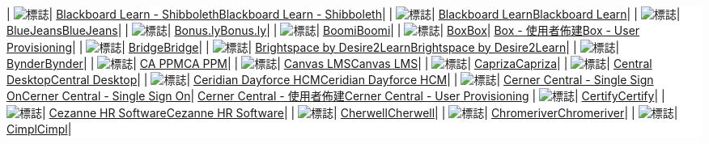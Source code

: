 | ![標誌](./media/active-directory-saas-tutorial-list/SaaSApp_BlackboardLearnShibboleth.png)| [<span data-ttu-id="a37e9-199">Blackboard Learn - Shibboleth</span><span class="sxs-lookup"><span data-stu-id="a37e9-199">Blackboard Learn - Shibboleth</span></span>](active-directory-saas-blackboard-learn-shibboleth-tutorial.md)|
| ![標誌](./media/active-directory-saas-tutorial-list/SaaSApp_BlackboardLearn.png)| [<span data-ttu-id="a37e9-201">Blackboard Learn</span><span class="sxs-lookup"><span data-stu-id="a37e9-201">Blackboard Learn</span></span>](active-directory-saas-blackboard-learn-tutorial.md)|
| ![標誌](./media/active-directory-saas-tutorial-list/SaaSApp_BlueJeans.png)| [<span data-ttu-id="a37e9-203">BlueJeans</span><span class="sxs-lookup"><span data-stu-id="a37e9-203">BlueJeans</span></span>](active-directory-saas-bluejeans-tutorial.md)|
| ![標誌](./media/active-directory-saas-tutorial-list/active-directory-saas-bonus-tutorial.png)| [<span data-ttu-id="a37e9-205">Bonus.ly</span><span class="sxs-lookup"><span data-stu-id="a37e9-205">Bonus.ly</span></span>](active-directory-saas-bonus-tutorial.md)|
| ![標誌](./media/active-directory-saas-tutorial-list/active-directory-saas-boomi-tutorial.png)| [<span data-ttu-id="a37e9-207">Boomi</span><span class="sxs-lookup"><span data-stu-id="a37e9-207">Boomi</span></span>](active-directory-saas-boomi-tutorial.md)|
| ![標誌](./media/active-directory-saas-tutorial-list/active-directory-saas-box-tutorial.png)| [<span data-ttu-id="a37e9-209">Box</span><span class="sxs-lookup"><span data-stu-id="a37e9-209">Box</span></span>](active-directory-saas-box-tutorial.md)| [<span data-ttu-id="a37e9-210">Box - 使用者佈建</span><span class="sxs-lookup"><span data-stu-id="a37e9-210">Box - User Provisioning</span></span>](active-directory-saas-box-userprovisioning-tutorial.md)|
| ![標誌](./media/active-directory-saas-tutorial-list/SaaSApp_Bridge.png)| [<span data-ttu-id="a37e9-212">Bridge</span><span class="sxs-lookup"><span data-stu-id="a37e9-212">Bridge</span></span>](active-directory-saas-bridge-tutorial.md)|
| ![標誌](./media/active-directory-saas-tutorial-list/SaaSApp_Brightspace.png)| [<span data-ttu-id="a37e9-214">Brightspace by Desire2Learn</span><span class="sxs-lookup"><span data-stu-id="a37e9-214">Brightspace by Desire2Learn</span></span>](active-directory-saas-brightspace-desire2learn-tutorial.md)|
| ![標誌](./media/active-directory-saas-tutorial-list/SaaSApp_Bynder.png)| [<span data-ttu-id="a37e9-216">Bynder</span><span class="sxs-lookup"><span data-stu-id="a37e9-216">Bynder</span></span>](active-directory-saas-bynder-tutorial.md)|
| ![標誌](./media/active-directory-saas-tutorial-list/SaaSApp_CAPPM.png)| [<span data-ttu-id="a37e9-218">CA PPM</span><span class="sxs-lookup"><span data-stu-id="a37e9-218">CA PPM</span></span>](active-directory-saas-cappm-tutorial.md)|
| ![標誌](./media/active-directory-saas-tutorial-list/SaaSApp_Canvas.png)| [<span data-ttu-id="a37e9-220">Canvas LMS</span><span class="sxs-lookup"><span data-stu-id="a37e9-220">Canvas LMS</span></span>](active-directory-saas-canvas-lms-tutorial.md)|
| ![標誌](./media/active-directory-saas-tutorial-list/SaaSApp_Capriza.png)| [<span data-ttu-id="a37e9-222">Capriza</span><span class="sxs-lookup"><span data-stu-id="a37e9-222">Capriza</span></span>](active-directory-saas-capriza-tutorial.md)|
| ![標誌](./media/active-directory-saas-tutorial-list/SaaSApp_Central_Desktop.png)| [<span data-ttu-id="a37e9-224">Central Desktop</span><span class="sxs-lookup"><span data-stu-id="a37e9-224">Central Desktop</span></span>](active-directory-saas-central-desktop-tutorial.md)|
| ![標誌](./media/active-directory-saas-tutorial-list/active-directory-saas-ceridiandayforcehcm-tutorial.png)| [<span data-ttu-id="a37e9-226">Ceridian Dayforce HCM</span><span class="sxs-lookup"><span data-stu-id="a37e9-226">Ceridian Dayforce HCM</span></span>](active-directory-saas-ceridiandayforcehcm-tutorial.md)|
| ![標誌](./media/active-directory-saas-tutorial-list/saasapp_cernercentral.png)| [<span data-ttu-id="a37e9-228">Cerner Central - Single Sign On</span><span class="sxs-lookup"><span data-stu-id="a37e9-228">Cerner Central - Single Sign On</span></span>](active-directory-saas-cernercentral-tutorial.md)| [<span data-ttu-id="a37e9-229">Cerner Central - 使用者佈建</span><span class="sxs-lookup"><span data-stu-id="a37e9-229">Cerner Central - User Provisioning</span></span>](active-directory-saas-cernercentral-provisioning-tutorial.md)
| ![標誌](./media/active-directory-saas-tutorial-list/active-directory-saas-certify-tutorial.png)| [<span data-ttu-id="a37e9-231">Certify</span><span class="sxs-lookup"><span data-stu-id="a37e9-231">Certify</span></span>](active-directory-saas-certify-tutorial.md)|
| ![標誌](./media/active-directory-saas-tutorial-list/active-directory-saas-cezannehrsoftware-tutorial.png)| [<span data-ttu-id="a37e9-233">Cezanne HR Software</span><span class="sxs-lookup"><span data-stu-id="a37e9-233">Cezanne HR Software</span></span>](active-directory-saas-cezannehrsoftware-tutorial.md)|
| ![標誌](./media/active-directory-saas-tutorial-list/SaaSApp_Cherwell.png)| [<span data-ttu-id="a37e9-235">Cherwell</span><span class="sxs-lookup"><span data-stu-id="a37e9-235">Cherwell</span></span>](active-directory-saas-cherwell-tutorial.md)|
| ![標誌](./media/active-directory-saas-tutorial-list/active-directory-saas-chromeriver-tutorial.png)| [<span data-ttu-id="a37e9-237">Chromeriver</span><span class="sxs-lookup"><span data-stu-id="a37e9-237">Chromeriver</span></span>](active-directory-saas-chromeriver-tutorial.md)|
| ![標誌](./media/active-directory-saas-tutorial-list/SaaSApp_Cimpl.png)| [<span data-ttu-id="a37e9-239">Cimpl</span><span class="sxs-lookup"><span data-stu-id="a37e9-239">Cimpl</span></span>](active-directory-saas-cimpl-tutorial.md)|